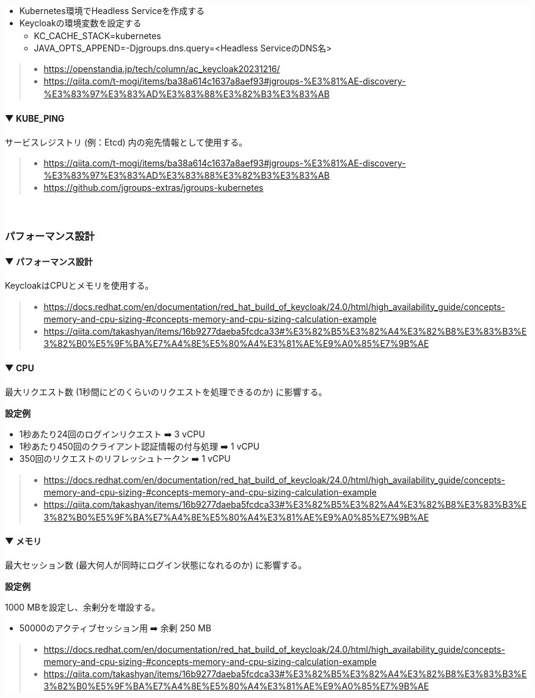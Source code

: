 - Kubernetes環境でHeadless Serviceを作成する
- Keycloakの環境変数を設定する
  - KC_CACHE_STACK=kubernetes
  - JAVA_OPTS_APPEND=-Djgroups.dns.query=<Headless ServiceのDNS名>

> - https://openstandia.jp/tech/column/ac_keycloak20231216/
> - https://qiita.com/t-mogi/items/ba38a614c1637a8aef93#jgroups-%E3%81%AE-discovery-%E3%83%97%E3%83%AD%E3%83%88%E3%82%B3%E3%83%AB

#### ▼ KUBE_PING

サービスレジストリ (例：Etcd) 内の宛先情報として使用する。

> - https://qiita.com/t-mogi/items/ba38a614c1637a8aef93#jgroups-%E3%81%AE-discovery-%E3%83%97%E3%83%AD%E3%83%88%E3%82%B3%E3%83%AB
> - https://github.com/jgroups-extras/jgroups-kubernetes

<br>

### パフォーマンス設計

#### ▼ パフォーマンス設計

KeycloakはCPUとメモリを使用する。

> - https://docs.redhat.com/en/documentation/red_hat_build_of_keycloak/24.0/html/high_availability_guide/concepts-memory-and-cpu-sizing-#concepts-memory-and-cpu-sizing-calculation-example
> - https://qiita.com/takashyan/items/16b9277daeba5fcdca33#%E3%82%B5%E3%82%A4%E3%82%B8%E3%83%B3%E3%82%B0%E5%9F%BA%E7%A4%8E%E5%80%A4%E3%81%AE%E9%A0%85%E7%9B%AE

#### ▼ CPU

最大リクエスト数 (1秒間にどのくらいのリクエストを処理できるのか) に影響する。

**設定例**

- 1秒あたり24回のログインリクエスト ➡️ 3 vCPU
- 1秒あたり450回のクライアント認証情報の付与処理 ➡️ 1 vCPU
- 350回のリクエストのリフレッシュトークン ➡️ 1 vCPU

> - https://docs.redhat.com/en/documentation/red_hat_build_of_keycloak/24.0/html/high_availability_guide/concepts-memory-and-cpu-sizing-#concepts-memory-and-cpu-sizing-calculation-example
> - https://qiita.com/takashyan/items/16b9277daeba5fcdca33#%E3%82%B5%E3%82%A4%E3%82%B8%E3%83%B3%E3%82%B0%E5%9F%BA%E7%A4%8E%E5%80%A4%E3%81%AE%E9%A0%85%E7%9B%AE

#### ▼ メモリ

最大セッション数 (最大何人が同時にログイン状態になれるのか) に影響する。

**設定例**

1000 MBを設定し、余剰分を増設する。

- 50000のアクティブセッション用 ➡️ 余剰 250 MB

> - https://docs.redhat.com/en/documentation/red_hat_build_of_keycloak/24.0/html/high_availability_guide/concepts-memory-and-cpu-sizing-#concepts-memory-and-cpu-sizing-calculation-example
> - https://qiita.com/takashyan/items/16b9277daeba5fcdca33#%E3%82%B5%E3%82%A4%E3%82%B8%E3%83%B3%E3%82%B0%E5%9F%BA%E7%A4%8E%E5%80%A4%E3%81%AE%E9%A0%85%E7%9B%AE
